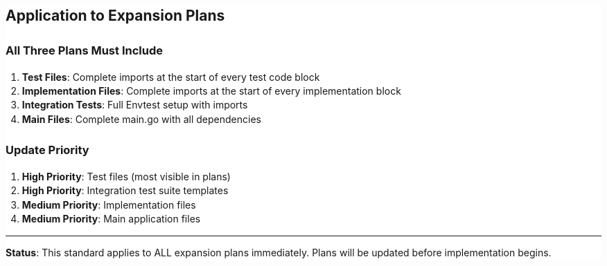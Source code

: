 
## Application to Expansion Plans

### All Three Plans Must Include

1. **Test Files**: Complete imports at the start of every test code block
2. **Implementation Files**: Complete imports at the start of every implementation block
3. **Integration Tests**: Full Envtest setup with imports
4. **Main Files**: Complete main.go with all dependencies

### Update Priority

1. **High Priority**: Test files (most visible in plans)
2. **High Priority**: Integration test suite templates
3. **Medium Priority**: Implementation files
4. **Medium Priority**: Main application files

---

**Status**: This standard applies to ALL expansion plans immediately. Plans will be updated before implementation begins.

